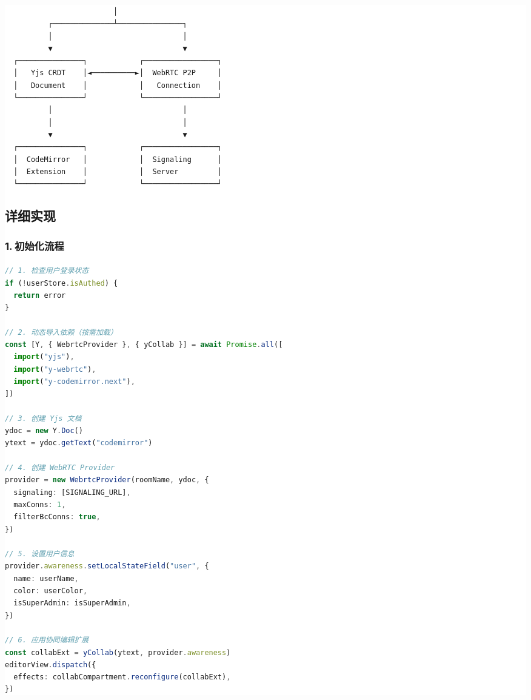 ```
                         │
          ┌──────────────┴───────────────┐
          │                              │
          ▼                              ▼
  ┌───────────────┐            ┌─────────────────┐
  │   Yjs CRDT    │◄──────────►│  WebRTC P2P     │
  │   Document    │            │   Connection    │
  └───────────────┘            └─────────────────┘
          │                              │
          │                              │
          ▼                              ▼
  ┌───────────────┐            ┌─────────────────┐
  │  CodeMirror   │            │  Signaling      │
  │  Extension    │            │  Server         │
  └───────────────┘            └─────────────────┘
```

## 详细实现

### 1. 初始化流程

```typescript
// 1. 检查用户登录状态
if (!userStore.isAuthed) {
  return error
}

// 2. 动态导入依赖（按需加载）
const [Y, { WebrtcProvider }, { yCollab }] = await Promise.all([
  import("yjs"),
  import("y-webrtc"),
  import("y-codemirror.next"),
])

// 3. 创建 Yjs 文档
ydoc = new Y.Doc()
ytext = ydoc.getText("codemirror")

// 4. 创建 WebRTC Provider
provider = new WebrtcProvider(roomName, ydoc, {
  signaling: [SIGNALING_URL],
  maxConns: 1,
  filterBcConns: true,
})

// 5. 设置用户信息
provider.awareness.setLocalStateField("user", {
  name: userName,
  color: userColor,
  isSuperAdmin: isSuperAdmin,
})

// 6. 应用协同编辑扩展
const collabExt = yCollab(ytext, provider.awareness)
editorView.dispatch({
  effects: collabCompartment.reconfigure(collabExt),
})
```
